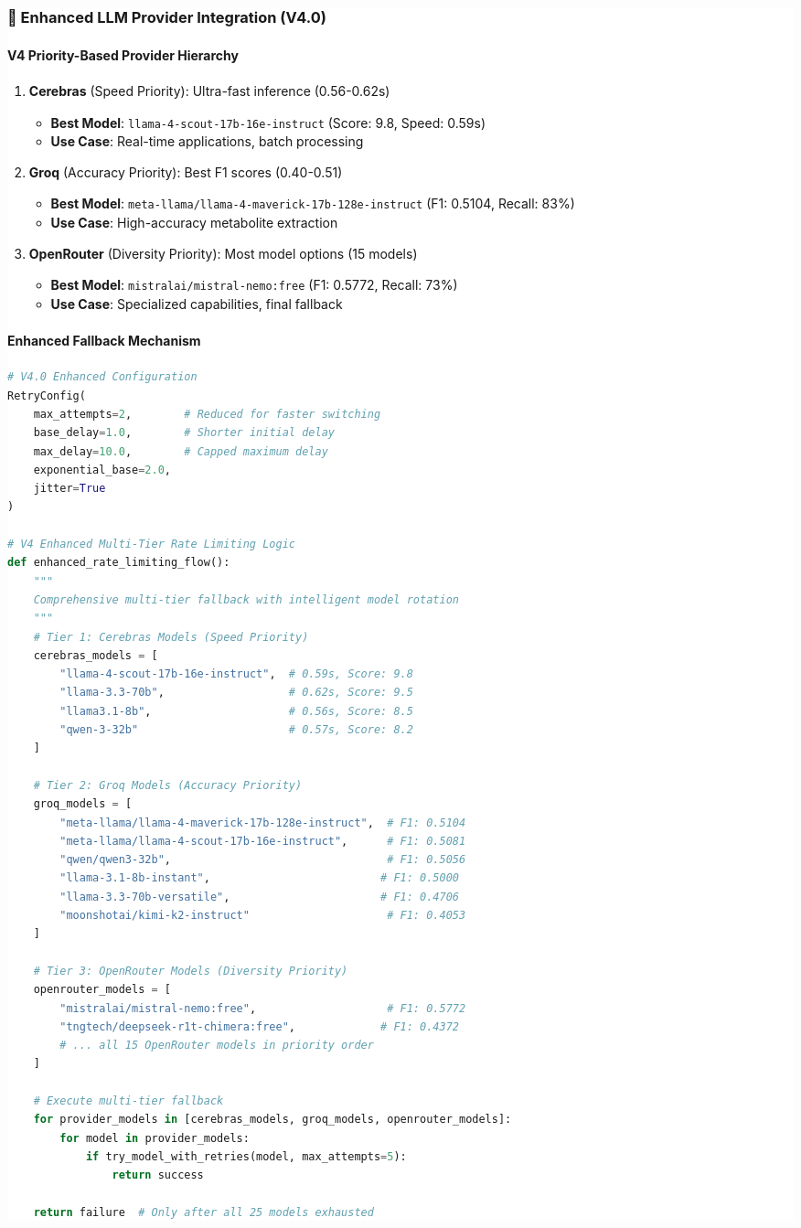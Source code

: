 ### 🚀 Enhanced LLM Provider Integration (V4.0)

#### V4 Priority-Based Provider Hierarchy
1. **Cerebras** (Speed Priority): Ultra-fast inference (0.56-0.62s)
   - **Best Model**: `llama-4-scout-17b-16e-instruct` (Score: 9.8, Speed: 0.59s)
   - **Use Case**: Real-time applications, batch processing

2. **Groq** (Accuracy Priority): Best F1 scores (0.40-0.51)
   - **Best Model**: `meta-llama/llama-4-maverick-17b-128e-instruct` (F1: 0.5104, Recall: 83%)
   - **Use Case**: High-accuracy metabolite extraction

3. **OpenRouter** (Diversity Priority): Most model options (15 models)
   - **Best Model**: `mistralai/mistral-nemo:free` (F1: 0.5772, Recall: 73%)
   - **Use Case**: Specialized capabilities, final fallback

#### Enhanced Fallback Mechanism
```python
# V4.0 Enhanced Configuration
RetryConfig(
    max_attempts=2,        # Reduced for faster switching
    base_delay=1.0,        # Shorter initial delay
    max_delay=10.0,        # Capped maximum delay
    exponential_base=2.0,
    jitter=True
)

# V4 Enhanced Multi-Tier Rate Limiting Logic
def enhanced_rate_limiting_flow():
    """
    Comprehensive multi-tier fallback with intelligent model rotation
    """
    # Tier 1: Cerebras Models (Speed Priority)
    cerebras_models = [
        "llama-4-scout-17b-16e-instruct",  # 0.59s, Score: 9.8
        "llama-3.3-70b",                   # 0.62s, Score: 9.5
        "llama3.1-8b",                     # 0.56s, Score: 8.5
        "qwen-3-32b"                       # 0.57s, Score: 8.2
    ]

    # Tier 2: Groq Models (Accuracy Priority)
    groq_models = [
        "meta-llama/llama-4-maverick-17b-128e-instruct",  # F1: 0.5104
        "meta-llama/llama-4-scout-17b-16e-instruct",      # F1: 0.5081
        "qwen/qwen3-32b",                                 # F1: 0.5056
        "llama-3.1-8b-instant",                          # F1: 0.5000
        "llama-3.3-70b-versatile",                       # F1: 0.4706
        "moonshotai/kimi-k2-instruct"                     # F1: 0.4053
    ]

    # Tier 3: OpenRouter Models (Diversity Priority)
    openrouter_models = [
        "mistralai/mistral-nemo:free",                    # F1: 0.5772
        "tngtech/deepseek-r1t-chimera:free",             # F1: 0.4372
        # ... all 15 OpenRouter models in priority order
    ]

    # Execute multi-tier fallback
    for provider_models in [cerebras_models, groq_models, openrouter_models]:
        for model in provider_models:
            if try_model_with_retries(model, max_attempts=5):
                return success

    return failure  # Only after all 25 models exhausted
```
